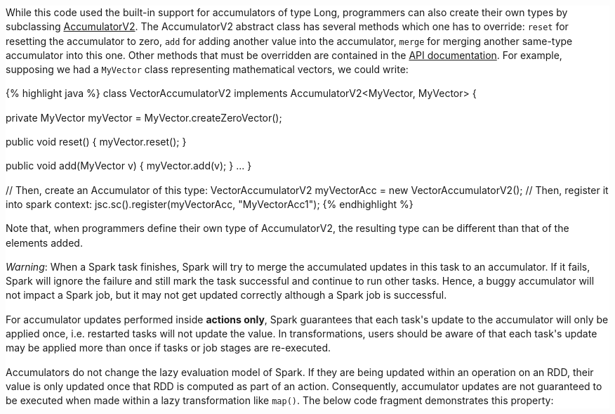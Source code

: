 While this code used the built-in support for accumulators of type Long, programmers can also
create their own types by subclassing [AccumulatorV2](api/scala/org/apache/spark/util/AccumulatorV2.html).
The AccumulatorV2 abstract class has several methods which one has to override: `reset` for resetting
the accumulator to zero, `add` for adding another value into the accumulator,
`merge` for merging another same-type accumulator into this one. Other methods that must be overridden
are contained in the [API documentation](api/scala/org/apache/spark/util/AccumulatorV2.html). For example, supposing we had a `MyVector` class
representing mathematical vectors, we could write:

{% highlight java %}
class VectorAccumulatorV2 implements AccumulatorV2<MyVector, MyVector> {

  private MyVector myVector = MyVector.createZeroVector();

  public void reset() {
    myVector.reset();
  }

  public void add(MyVector v) {
    myVector.add(v);
  }
  ...
}

// Then, create an Accumulator of this type:
VectorAccumulatorV2 myVectorAcc = new VectorAccumulatorV2();
// Then, register it into spark context:
jsc.sc().register(myVectorAcc, "MyVectorAcc1");
{% endhighlight %}

Note that, when programmers define their own type of AccumulatorV2, the resulting type can be different than that of the elements added.

*Warning*: When a Spark task finishes, Spark will try to merge the accumulated updates in this task to an accumulator.
If it fails, Spark will ignore the failure and still mark the task successful and continue to run other tasks. Hence,
a buggy accumulator will not impact a Spark job, but it may not get updated correctly although a Spark job is successful.

</div>

</div>

For accumulator updates performed inside <b>actions only</b>, Spark guarantees that each task's update to the accumulator
will only be applied once, i.e. restarted tasks will not update the value. In transformations, users should be aware
of that each task's update may be applied more than once if tasks or job stages are re-executed.

Accumulators do not change the lazy evaluation model of Spark. If they are being updated within an operation on an RDD, their value is only updated once that RDD is computed as part of an action. Consequently, accumulator updates are not guaranteed to be executed when made within a lazy transformation like `map()`. The below code fragment demonstrates this property:

